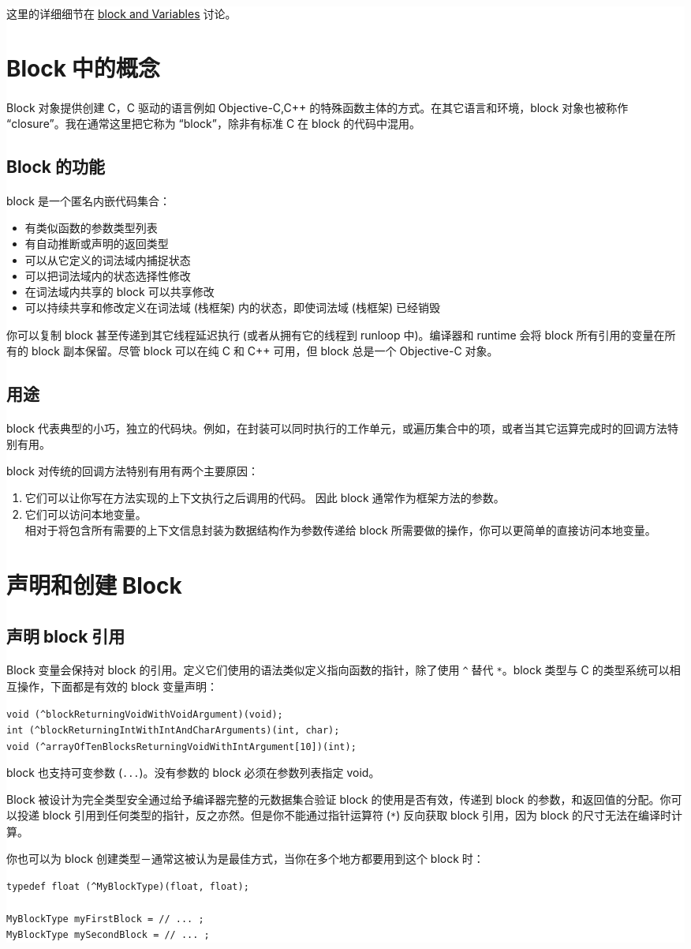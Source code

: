 这里的详细细节在 [block and Variables]() 讨论。

# Block 中的概念

Block 对象提供创建 C，C 驱动的语言例如 Objective-C,C++ 的特殊函数主体的方式。在其它语言和环境，block 对象也被称作 “closure”。我在通常这里把它称为 “block”，除非有标准 C 在 block 的代码中混用。

## Block 的功能

block 是一个匿名内嵌代码集合：

* 有类似函数的参数类型列表
* 有自动推断或声明的返回类型
* 可以从它定义的词法域内捕捉状态
* 可以把词法域内的状态选择性修改
* 在词法域内共享的 block 可以共享修改
* 可以持续共享和修改定义在词法域 (栈框架) 内的状态，即使词法域 (栈框架) 已经销毁

你可以复制 block 甚至传递到其它线程延迟执行 (或者从拥有它的线程到 runloop 中)。编译器和 runtime 会将 block 所有引用的变量在所有的 block 副本保留。尽管 block 可以在纯 C 和 C++ 可用，但 block 总是一个 Objective-C 对象。

## 用途

block 代表典型的小巧，独立的代码块。例如，在封装可以同时执行的工作单元，或遍历集合中的项，或者当其它运算完成时的回调方法特别有用。

block 对传统的回调方法特别有用有两个主要原因：

1. 它们可以让你写在方法实现的上下文执行之后调用的代码。
 	因此 block 通常作为框架方法的参数。
2. 它们可以访问本地变量。<br /> 相对于将包含所有需要的上下文信息封装为数据结构作为参数传递给 block 所需要做的操作，你可以更简单的直接访问本地变量。

# 声明和创建 Block

## 声明 block 引用

Block 变量会保持对 block 的引用。定义它们使用的语法类似定义指向函数的指针，除了使用 `^` 替代 `*`。block 类型与 C 的类型系统可以相互操作，下面都是有效的 block 变量声明：

```objc
void (^blockReturningVoidWithVoidArgument)(void);
int (^blockReturningIntWithIntAndCharArguments)(int, char);
void (^arrayOfTenBlocksReturningVoidWithIntArgument[10])(int);
```

block 也支持可变参数 (`...`)。没有参数的 block 必须在参数列表指定 void。

Block 被设计为完全类型安全通过给予编译器完整的元数据集合验证 block 的使用是否有效，传递到 block 的参数，和返回值的分配。你可以投递 block 引用到任何类型的指针，反之亦然。但是你不能通过指针运算符 (`*`) 反向获取 block 引用，因为 block 的尺寸无法在编译时计算。

你也可以为 block 创建类型－通常这被认为是最佳方式，当你在多个地方都要用到这个 block 时：

```objc
typedef float (^MyBlockType)(float, float);
 
MyBlockType myFirstBlock = // ... ;
MyBlockType mySecondBlock = // ... ;

```
